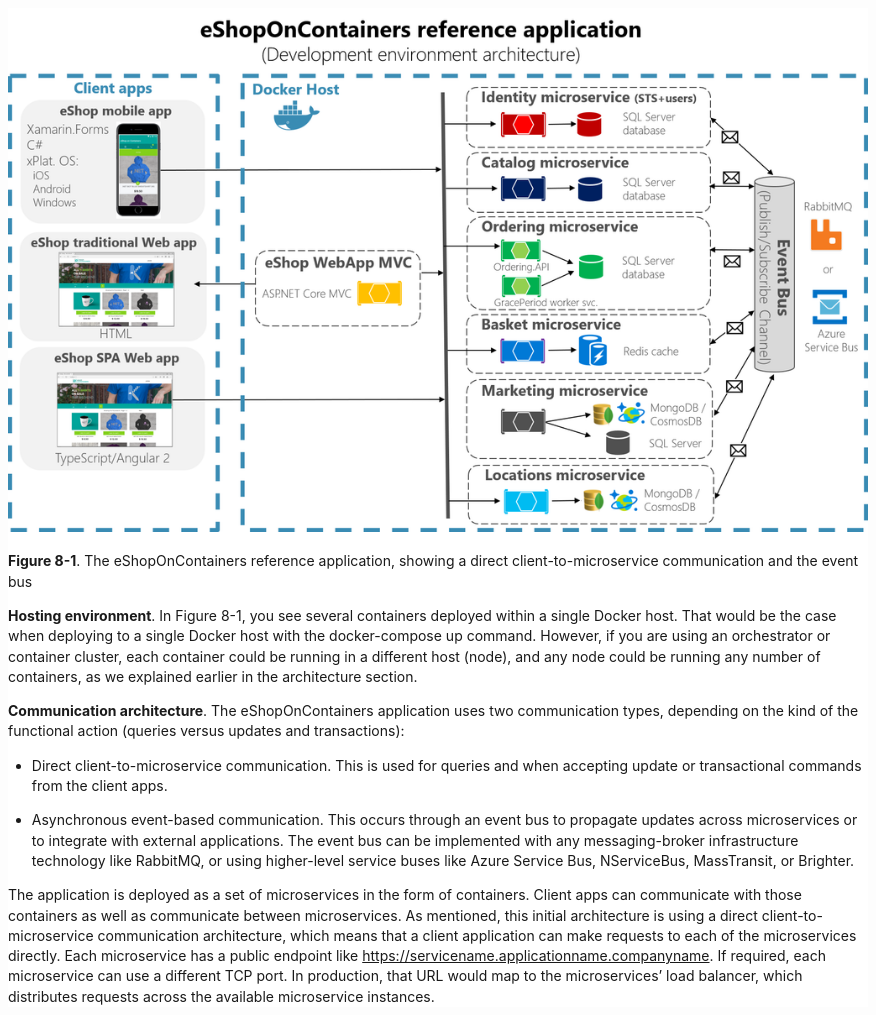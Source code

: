 ![](./media/image1.png)

**Figure 8-1**. The eShopOnContainers reference application, showing a direct client-to-microservice communication and the event bus

**Hosting environment**. In Figure 8-1, you see several containers deployed within a single Docker host. That would be the case when deploying to a single Docker host with the docker-compose up command. However, if you are using an orchestrator or container cluster, each container could be running in a different host (node), and any node could be running any number of containers, as we explained earlier in the architecture section.

**Communication architecture**. The eShopOnContainers application uses two communication types, depending on the kind of the functional action (queries versus updates and transactions):

-   Direct client-to-microservice communication. This is used for queries and when accepting update or transactional commands from the client apps.

-   Asynchronous event-based communication. This occurs through an event bus to propagate updates across microservices or to integrate with external applications. The event bus can be implemented with any messaging-broker infrastructure technology like RabbitMQ, or using higher-level service buses like Azure Service Bus, NServiceBus, MassTransit, or Brighter.

The application is deployed as a set of microservices in the form of containers. Client apps can communicate with those containers as well as communicate between microservices. As mentioned, this initial architecture is using a direct client-to-microservice communication architecture, which means that a client application can make requests to each of the microservices directly. Each microservice has a public endpoint like https://servicename.applicationname.companyname. If required, each microservice can use a different TCP port. In production, that URL would map to the microservices’ load balancer, which distributes requests across the available microservice instances.
